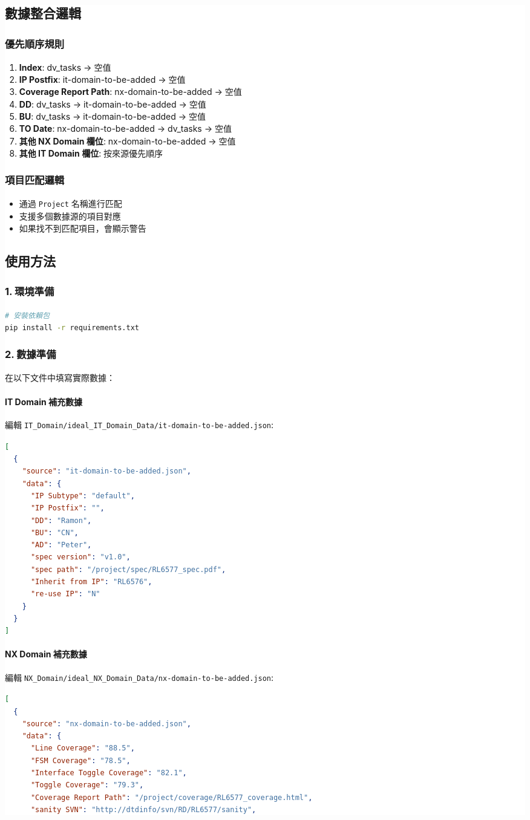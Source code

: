 ## 數據整合邏輯

### 優先順序規則
1. **Index**: dv_tasks → 空值
2. **IP Postfix**: it-domain-to-be-added → 空值
3. **Coverage Report Path**: nx-domain-to-be-added → 空值
4. **DD**: dv_tasks → it-domain-to-be-added → 空值
5. **BU**: dv_tasks → it-domain-to-be-added → 空值
6. **TO Date**: nx-domain-to-be-added → dv_tasks → 空值
7. **其他 NX Domain 欄位**: nx-domain-to-be-added → 空值
8. **其他 IT Domain 欄位**: 按來源優先順序

### 項目匹配邏輯
- 通過 `Project` 名稱進行匹配
- 支援多個數據源的項目對應
- 如果找不到匹配項目，會顯示警告

## 使用方法

### 1. 環境準備
```bash
# 安裝依賴包
pip install -r requirements.txt
```

### 2. 數據準備
在以下文件中填寫實際數據：

#### IT Domain 補充數據
編輯 `IT_Domain/ideal_IT_Domain_Data/it-domain-to-be-added.json`:
```json
[
  {
    "source": "it-domain-to-be-added.json",
    "data": {
      "IP Subtype": "default",
      "IP Postfix": "",
      "DD": "Ramon",
      "BU": "CN",
      "AD": "Peter",
      "spec version": "v1.0",
      "spec path": "/project/spec/RL6577_spec.pdf",
      "Inherit from IP": "RL6576",
      "re-use IP": "N"
    }
  }
]
```

#### NX Domain 補充數據
編輯 `NX_Domain/ideal_NX_Domain_Data/nx-domain-to-be-added.json`:
```json
[
  {
    "source": "nx-domain-to-be-added.json",
    "data": {
      "Line Coverage": "88.5",
      "FSM Coverage": "78.5",
      "Interface Toggle Coverage": "82.1",
      "Toggle Coverage": "79.3",
      "Coverage Report Path": "/project/coverage/RL6577_coverage.html",
      "sanity SVN": "http://dtdinfo/svn/RD/RL6577/sanity",
```